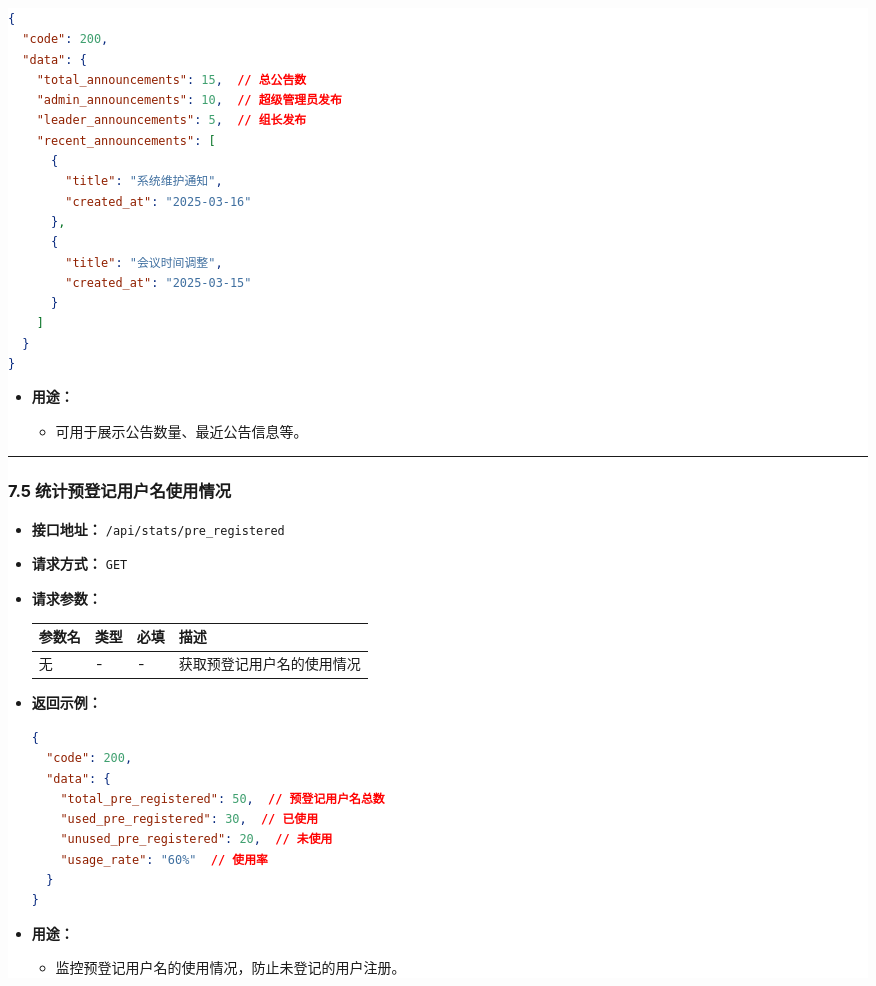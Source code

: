   ```json
  {
    "code": 200,
    "data": {
      "total_announcements": 15,  // 总公告数
      "admin_announcements": 10,  // 超级管理员发布
      "leader_announcements": 5,  // 组长发布
      "recent_announcements": [
        {
          "title": "系统维护通知",
          "created_at": "2025-03-16"
        },
        {
          "title": "会议时间调整",
          "created_at": "2025-03-15"
        }
      ]
    }
  }
  ```

- **用途：**

  - 可用于展示公告数量、最近公告信息等。

------

### **7.5 统计预登记用户名使用情况**

- **接口地址：** `/api/stats/pre_registered`

- **请求方式：** `GET`

- **请求参数：**

  | 参数名 | 类型 | 必填 | 描述                       |
  | ------ | ---- | ---- | -------------------------- |
  | 无     | -    | -    | 获取预登记用户名的使用情况 |

- **返回示例：**

  ```json
  {
    "code": 200,
    "data": {
      "total_pre_registered": 50,  // 预登记用户名总数
      "used_pre_registered": 30,  // 已使用
      "unused_pre_registered": 20,  // 未使用
      "usage_rate": "60%"  // 使用率
    }
  }
  ```

- **用途：**

  - 监控预登记用户名的使用情况，防止未登记的用户注册。

